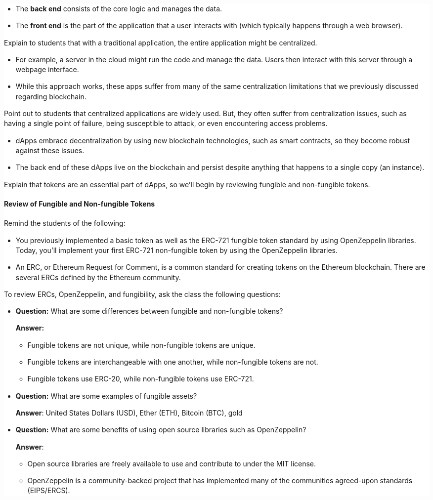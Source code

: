 - The **back end** consists of the core logic and manages the data.

- The **front end** is the part of the application that a user interacts with (which typically happens through a web browser).

Explain to students that with a traditional application, the entire application might be centralized.

- For example, a server in the cloud might run the code and manage the data. Users then interact with this server through a webpage interface.

- While this approach works, these apps suffer from many of the same centralization limitations that we previously discussed regarding blockchain.

Point out to students that centralized applications are widely used. But, they often suffer from centralization issues, such as having a single point of failure, being susceptible to attack, or even encountering access problems.

- dApps embrace decentralization by using new blockchain technologies, such as smart contracts, so they become robust against these issues.

- The back end of these dApps live on the blockchain and persist despite anything that happens to a single copy (an instance).

Explain that tokens are an essential part of dApps, so we’ll begin by reviewing fungible and non-fungible tokens.

#### Review of Fungible and Non-fungible Tokens

Remind the students of the following:

- You previously implemented a basic token as well as the ERC-721 fungible token standard by using OpenZeppelin libraries. Today, you’ll implement your first ERC-721 non-fungible token by using the OpenZeppelin libraries.

- An ERC, or Ethereum Request for Comment, is a common standard for creating tokens on the Ethereum blockchain. There are several ERCs defined by the Ethereum community.

To review ERCs, OpenZeppelin, and fungibility, ask the class the following questions:

- **Question:** What are some differences between fungible and non-fungible tokens?

  **Answer:**

  - Fungible tokens are not unique, while non-fungible tokens are unique.

  - Fungible tokens are interchangeable with one another, while non-fungible tokens are not.

  - Fungible tokens use ERC-20, while non-fungible tokens use ERC-721.

- **Question:** What are some examples of fungible assets?

  **Answer**: United States Dollars (USD), Ether (ETH), Bitcoin (BTC), gold

- **Question:** What are some benefits of using open source libraries such as OpenZeppelin?

  **Answer**:

  - Open source libraries are freely available to use and contribute to under the MIT license.

  - OpenZeppelin is a community-backed project that has implemented many of the communities agreed-upon standards (EIPS/ERCS).
